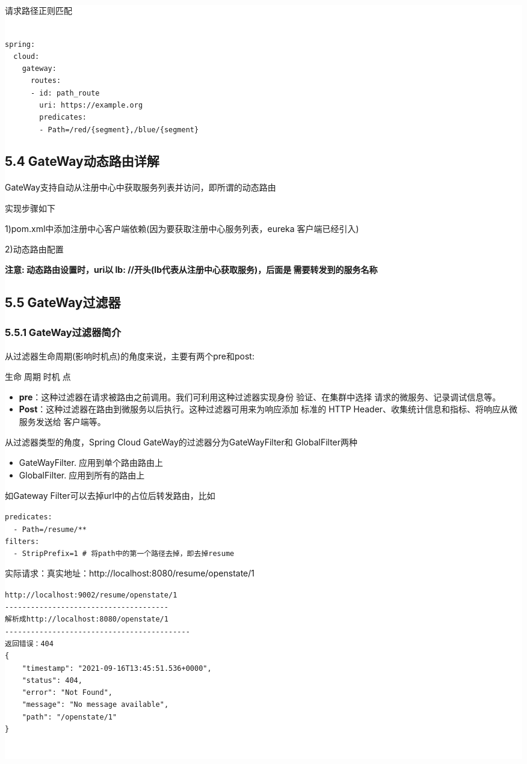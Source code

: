 请求路径正则匹配

```
 
spring:
  cloud:
    gateway:
      routes:
      - id: path_route
        uri: https://example.org
        predicates:
        - Path=/red/{segment},/blue/{segment}
```

## 5.4 GateWay动态路由详解

GateWay支持自动从注册中心中获取服务列表并访问，即所谓的动态路由 

实现步骤如下

1)pom.xml中添加注册中心客户端依赖(因为要获取注册中心服务列表，eureka 客户端已经引入)

2)动态路由配置

**注意:  动态路由设置时，uri以 lb: //开头(lb代表从注册中心获取服务)，后面是 需要转发到的服务名称**



## 5.5 GateWay过滤器

### 5.5.1 GateWay过滤器简介 

从过滤器生命周期(影响时机点)的⻆度来说，主要有两个pre和post:

生命 周期 时机 点

- **pre**：这种过滤器在请求被路由之前调用。我们可利用这种过滤器实现身份 验证、在集群中选择 请求的微服务、记录调试信息等。
- **Post**：这种过滤器在路由到微服务以后执行。这种过滤器可用来为响应添加 标准的 HTTP Header、收集统计信息和指标、将响应从微服务发送给 客户端等。

从过滤器类型的⻆度，Spring Cloud GateWay的过滤器分为GateWayFilter和 GlobalFilter两种

- GateWayFilter.   应用到单个路由路由上
- GlobalFilter.  应用到所有的路由上

如Gateway Filter可以去掉url中的占位后转发路由，比如

```
predicates:
  - Path=/resume/**
filters:
  - StripPrefix=1 # 将path中的第一个路径去掉，即去掉resume
```

实际请求：真实地址：http://localhost:8080/resume/openstate/1

```
http://localhost:9002/resume/openstate/1
--------------------------------------
解析成http://localhost:8080/openstate/1
-------------------------------------------
返回错误：404
{
    "timestamp": "2021-09-16T13:45:51.536+0000",
    "status": 404,
    "error": "Not Found",
    "message": "No message available",
    "path": "/openstate/1"
}



```